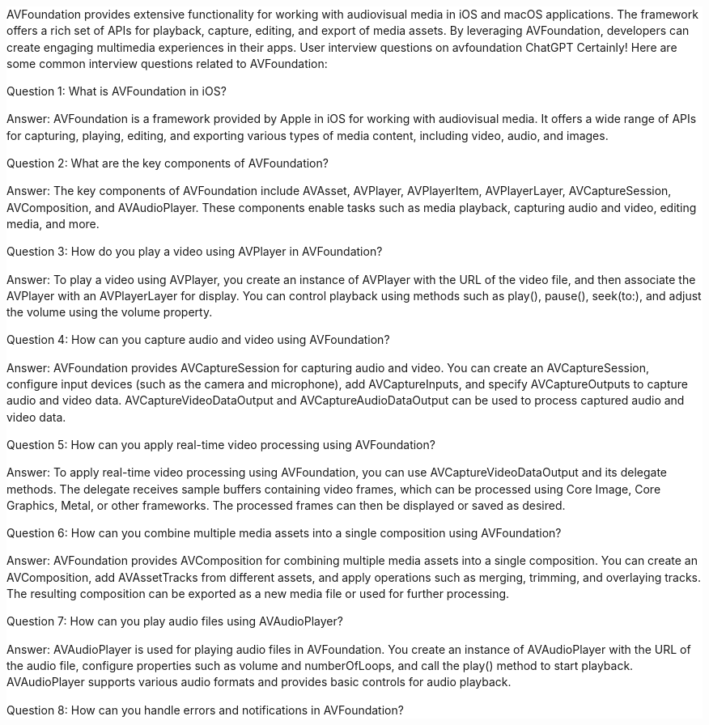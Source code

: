 ```swift
```

AVFoundation provides extensive functionality for working with audiovisual media in iOS and macOS applications. The framework offers a rich set of APIs for playback, capture, editing, and export of media assets. By leveraging AVFoundation, developers can create engaging multimedia experiences in their apps.
User
interview questions on avfoundation
ChatGPT
Certainly! Here are some common interview questions related to AVFoundation:

Question 1: What is AVFoundation in iOS?

Answer: AVFoundation is a framework provided by Apple in iOS for working with audiovisual media. It offers a wide range of APIs for capturing, playing, editing, and exporting various types of media content, including video, audio, and images.

Question 2: What are the key components of AVFoundation?

Answer: The key components of AVFoundation include AVAsset, AVPlayer, AVPlayerItem, AVPlayerLayer, AVCaptureSession, AVComposition, and AVAudioPlayer. These components enable tasks such as media playback, capturing audio and video, editing media, and more.

Question 3: How do you play a video using AVPlayer in AVFoundation?

Answer: To play a video using AVPlayer, you create an instance of AVPlayer with the URL of the video file, and then associate the AVPlayer with an AVPlayerLayer for display. You can control playback using methods such as play(), pause(), seek(to:), and adjust the volume using the volume property.

Question 4: How can you capture audio and video using AVFoundation?

Answer: AVFoundation provides AVCaptureSession for capturing audio and video. You can create an AVCaptureSession, configure input devices (such as the camera and microphone), add AVCaptureInputs, and specify AVCaptureOutputs to capture audio and video data. AVCaptureVideoDataOutput and AVCaptureAudioDataOutput can be used to process captured audio and video data.

Question 5: How can you apply real-time video processing using AVFoundation?

Answer: To apply real-time video processing using AVFoundation, you can use AVCaptureVideoDataOutput and its delegate methods. The delegate receives sample buffers containing video frames, which can be processed using Core Image, Core Graphics, Metal, or other frameworks. The processed frames can then be displayed or saved as desired.

Question 6: How can you combine multiple media assets into a single composition using AVFoundation?

Answer: AVFoundation provides AVComposition for combining multiple media assets into a single composition. You can create an AVComposition, add AVAssetTracks from different assets, and apply operations such as merging, trimming, and overlaying tracks. The resulting composition can be exported as a new media file or used for further processing.

Question 7: How can you play audio files using AVAudioPlayer?

Answer: AVAudioPlayer is used for playing audio files in AVFoundation. You create an instance of AVAudioPlayer with the URL of the audio file, configure properties such as volume and numberOfLoops, and call the play() method to start playback. AVAudioPlayer supports various audio formats and provides basic controls for audio playback.

Question 8: How can you handle errors and notifications in AVFoundation?
